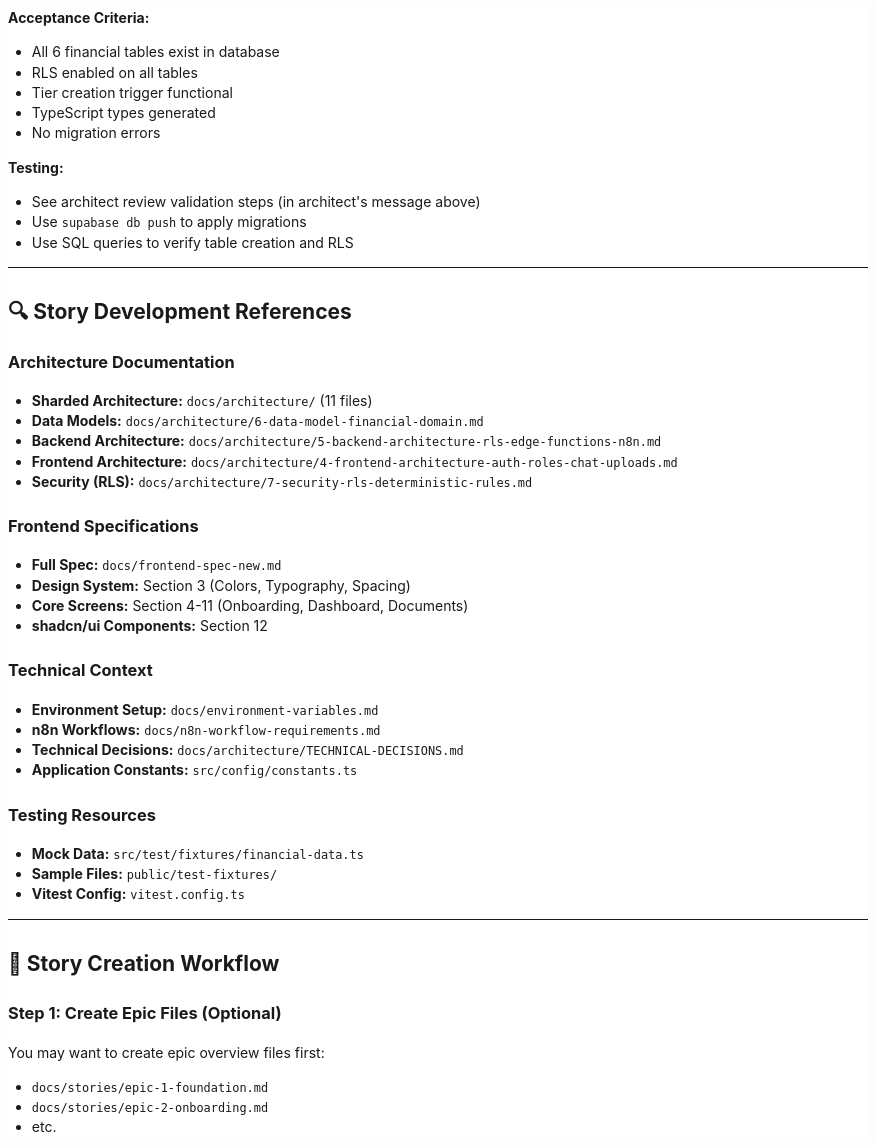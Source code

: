 **Acceptance Criteria:**
- All 6 financial tables exist in database
- RLS enabled on all tables
- Tier creation trigger functional
- TypeScript types generated
- No migration errors

**Testing:**
- See architect review validation steps (in architect's message above)
- Use `supabase db push` to apply migrations
- Use SQL queries to verify table creation and RLS

---

## 🔍 Story Development References

### Architecture Documentation
- **Sharded Architecture:** `docs/architecture/` (11 files)
- **Data Models:** `docs/architecture/6-data-model-financial-domain.md`
- **Backend Architecture:** `docs/architecture/5-backend-architecture-rls-edge-functions-n8n.md`
- **Frontend Architecture:** `docs/architecture/4-frontend-architecture-auth-roles-chat-uploads.md`
- **Security (RLS):** `docs/architecture/7-security-rls-deterministic-rules.md`

### Frontend Specifications
- **Full Spec:** `docs/frontend-spec-new.md`
- **Design System:** Section 3 (Colors, Typography, Spacing)
- **Core Screens:** Section 4-11 (Onboarding, Dashboard, Documents)
- **shadcn/ui Components:** Section 12

### Technical Context
- **Environment Setup:** `docs/environment-variables.md`
- **n8n Workflows:** `docs/n8n-workflow-requirements.md`
- **Technical Decisions:** `docs/architecture/TECHNICAL-DECISIONS.md`
- **Application Constants:** `src/config/constants.ts`

### Testing Resources
- **Mock Data:** `src/test/fixtures/financial-data.ts`
- **Sample Files:** `public/test-fixtures/`
- **Vitest Config:** `vitest.config.ts`

---

## 🚦 Story Creation Workflow

### Step 1: Create Epic Files (Optional)
You may want to create epic overview files first:
- `docs/stories/epic-1-foundation.md`
- `docs/stories/epic-2-onboarding.md`
- etc.
